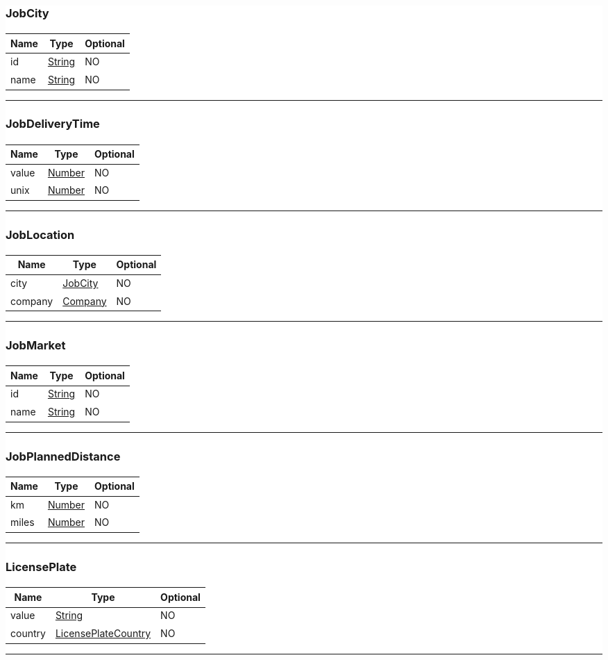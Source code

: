 
### JobCity
| Name | Type | Optional |
| ---- | ---- | -------- |
| id | [String](https://developer.mozilla.org/en-US/docs/Web/JavaScript/Reference/Global_Objects/String) | NO |
| name | [String](https://developer.mozilla.org/en-US/docs/Web/JavaScript/Reference/Global_Objects/String) | NO |

---

### JobDeliveryTime
| Name | Type | Optional |
| ---- | ---- | -------- |
| value | [Number](https://developer.mozilla.org/en-US/docs/Web/JavaScript/Reference/Global_Objects/Number) | NO |
| unix | [Number](https://developer.mozilla.org/en-US/docs/Web/JavaScript/Reference/Global_Objects/Number) | NO |

---

### JobLocation
| Name | Type | Optional |
| ---- | ---- | -------- |
| city | [JobCity](typedefs.md#JobCity) | NO |
| company | [Company](typedefs.md#Company) | NO |

---

### JobMarket
| Name | Type | Optional |
| ---- | ---- | -------- |
| id | [String](https://developer.mozilla.org/en-US/docs/Web/JavaScript/Reference/Global_Objects/String) | NO |
| name | [String](https://developer.mozilla.org/en-US/docs/Web/JavaScript/Reference/Global_Objects/String) | NO |

---

### JobPlannedDistance
| Name | Type | Optional |
| ---- | ---- | -------- |
| km | [Number](https://developer.mozilla.org/en-US/docs/Web/JavaScript/Reference/Global_Objects/Number) | NO |
| miles | [Number](https://developer.mozilla.org/en-US/docs/Web/JavaScript/Reference/Global_Objects/Number) | NO |

---

### LicensePlate
| Name | Type | Optional |
| ---- | ---- | -------- |
| value | [String](https://developer.mozilla.org/en-US/docs/Web/JavaScript/Reference/Global_Objects/String) | NO |
| country | [LicensePlateCountry](typedefs.md#LicensePlateCountry) | NO |

---